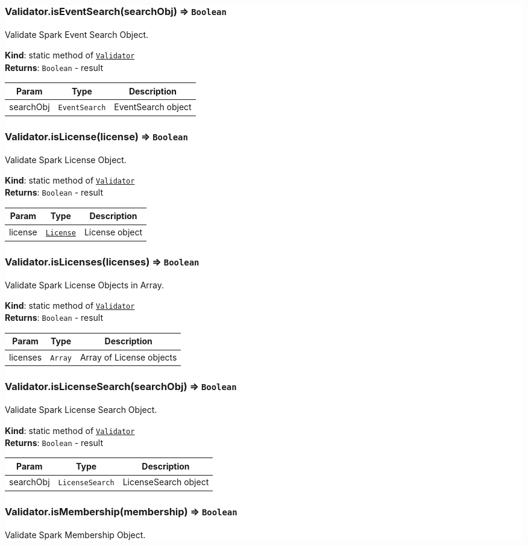 <a name="Validator.isEventSearch"></a>

### Validator.isEventSearch(searchObj) ⇒ <code>Boolean</code>
Validate Spark Event Search Object.

**Kind**: static method of [<code>Validator</code>](#Validator)  
**Returns**: <code>Boolean</code> - result  

| Param | Type | Description |
| --- | --- | --- |
| searchObj | <code>EventSearch</code> | EventSearch object |

<a name="Validator.isLicense"></a>

### Validator.isLicense(license) ⇒ <code>Boolean</code>
Validate Spark License Object.

**Kind**: static method of [<code>Validator</code>](#Validator)  
**Returns**: <code>Boolean</code> - result  

| Param | Type | Description |
| --- | --- | --- |
| license | [<code>License</code>](#License) | License object |

<a name="Validator.isLicenses"></a>

### Validator.isLicenses(licenses) ⇒ <code>Boolean</code>
Validate Spark License Objects in Array.

**Kind**: static method of [<code>Validator</code>](#Validator)  
**Returns**: <code>Boolean</code> - result  

| Param | Type | Description |
| --- | --- | --- |
| licenses | <code>Array</code> | Array of License objects |

<a name="Validator.isLicenseSearch"></a>

### Validator.isLicenseSearch(searchObj) ⇒ <code>Boolean</code>
Validate Spark License Search Object.

**Kind**: static method of [<code>Validator</code>](#Validator)  
**Returns**: <code>Boolean</code> - result  

| Param | Type | Description |
| --- | --- | --- |
| searchObj | <code>LicenseSearch</code> | LicenseSearch object |

<a name="Validator.isMembership"></a>

### Validator.isMembership(membership) ⇒ <code>Boolean</code>
Validate Spark Membership Object.
